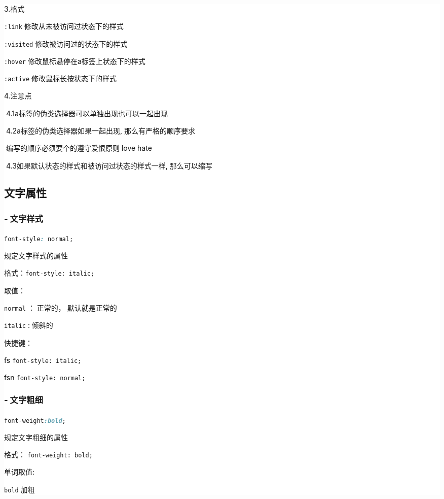 

3.格式

`:link` 修改从未被访问过状态下的样式

`:visited` 修改被访问过的状态下的样式

`:hover` 修改鼠标悬停在a标签上状态下的样式

`:active` 修改鼠标长按状态下的样式



4.注意点

​	4.1a标签的伪类选择器可以单独出现也可以一起出现

​	4.2a标签的伪类选择器如果一起出现, 那么有严格的顺序要求

​		编写的顺序必须要个的遵守爱恨原则 love hate

​	4.3如果默认状态的样式和被访问过状态的样式一样, 那么可以缩写





## 文字属性

### - 文字样式

```css
font-style: normal;
```

规定文字样式的属性

格式：`font-style: italic;`

取值：

`normal` ： 正常的， 默认就是正常的

`italic` :  倾斜的

快捷键：

fs `font-style: italic;`

fsn `font-style: normal;`

### - 文字粗细

```css
font-weight:bold;
```

规定文字粗细的属性

格式： `font-weight: bold;`

单词取值:

`bold` 加粗
